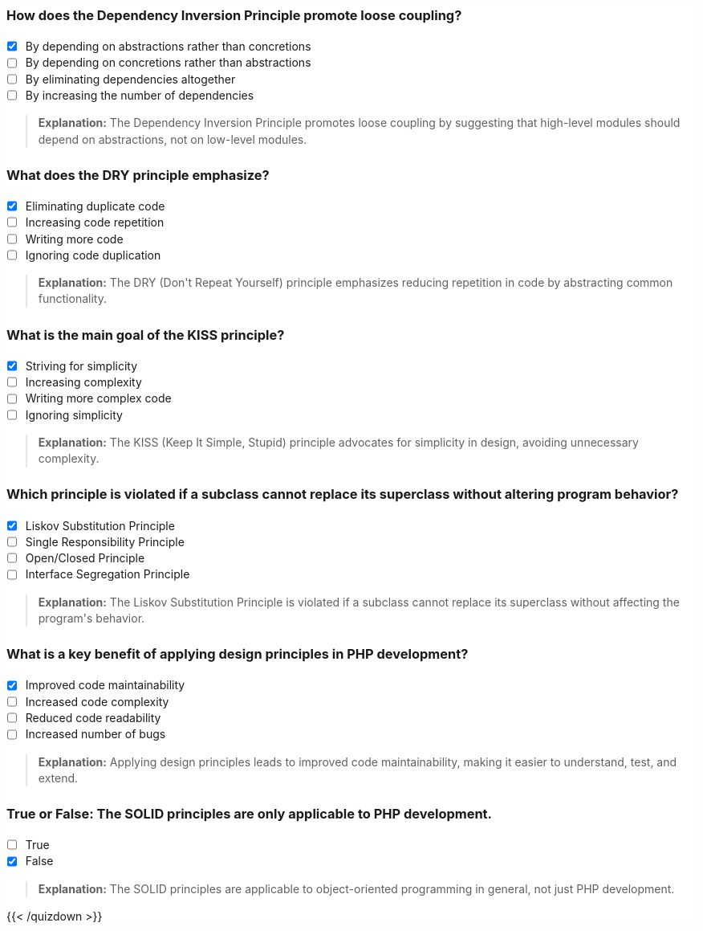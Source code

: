 
### How does the Dependency Inversion Principle promote loose coupling?

- [x] By depending on abstractions rather than concretions
- [ ] By depending on concretions rather than abstractions
- [ ] By eliminating dependencies altogether
- [ ] By increasing the number of dependencies

> **Explanation:** The Dependency Inversion Principle promotes loose coupling by suggesting that high-level modules should depend on abstractions, not on low-level modules.


### What does the DRY principle emphasize?

- [x] Eliminating duplicate code
- [ ] Increasing code repetition
- [ ] Writing more code
- [ ] Ignoring code duplication

> **Explanation:** The DRY (Don't Repeat Yourself) principle emphasizes reducing repetition in code by abstracting common functionality.


### What is the main goal of the KISS principle?

- [x] Striving for simplicity
- [ ] Increasing complexity
- [ ] Writing more complex code
- [ ] Ignoring simplicity

> **Explanation:** The KISS (Keep It Simple, Stupid) principle advocates for simplicity in design, avoiding unnecessary complexity.


### Which principle is violated if a subclass cannot replace its superclass without altering program behavior?

- [x] Liskov Substitution Principle
- [ ] Single Responsibility Principle
- [ ] Open/Closed Principle
- [ ] Interface Segregation Principle

> **Explanation:** The Liskov Substitution Principle is violated if a subclass cannot replace its superclass without affecting the program's behavior.


### What is a key benefit of applying design principles in PHP development?

- [x] Improved code maintainability
- [ ] Increased code complexity
- [ ] Reduced code readability
- [ ] Increased number of bugs

> **Explanation:** Applying design principles leads to improved code maintainability, making it easier to understand, test, and extend.


### True or False: The SOLID principles are only applicable to PHP development.

- [ ] True
- [x] False

> **Explanation:** The SOLID principles are applicable to object-oriented programming in general, not just PHP development.

{{< /quizdown >}}

